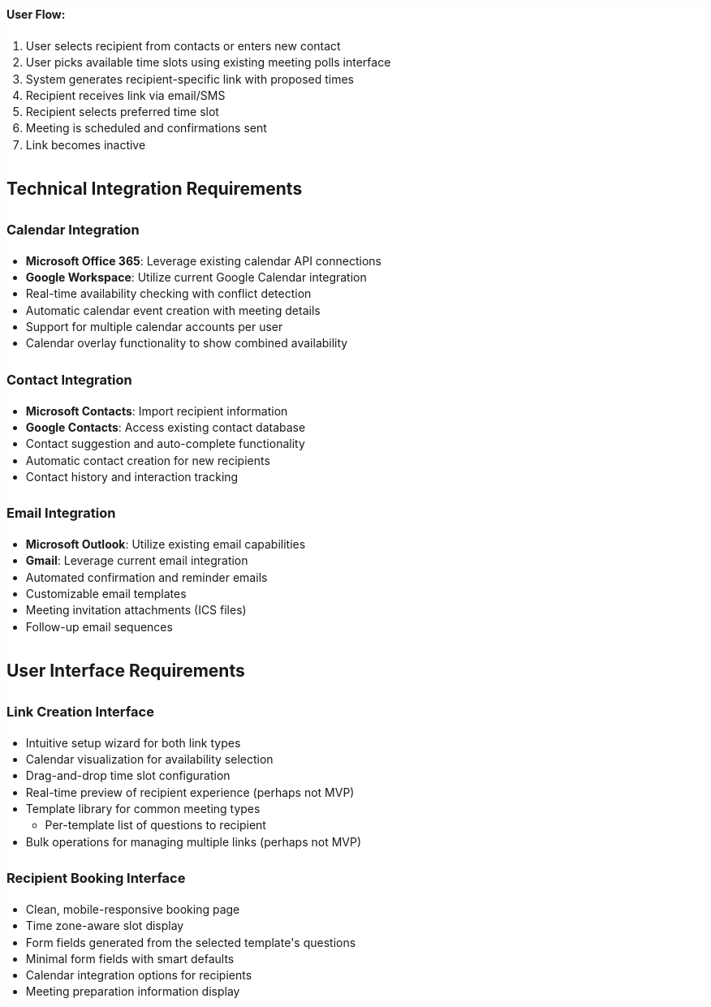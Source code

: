 #### User Flow:
1. User selects recipient from contacts or enters new contact
2. User picks available time slots using existing meeting polls interface
3. System generates recipient-specific link with proposed times
4. Recipient receives link via email/SMS
5. Recipient selects preferred time slot
6. Meeting is scheduled and confirmations sent
7. Link becomes inactive

## Technical Integration Requirements

### Calendar Integration
- **Microsoft Office 365**: Leverage existing calendar API connections
- **Google Workspace**: Utilize current Google Calendar integration
- Real-time availability checking with conflict detection
- Automatic calendar event creation with meeting details
- Support for multiple calendar accounts per user
- Calendar overlay functionality to show combined availability

### Contact Integration
- **Microsoft Contacts**: Import recipient information
- **Google Contacts**: Access existing contact database
- Contact suggestion and auto-complete functionality
- Automatic contact creation for new recipients
- Contact history and interaction tracking

### Email Integration
- **Microsoft Outlook**: Utilize existing email capabilities
- **Gmail**: Leverage current email integration
- Automated confirmation and reminder emails
- Customizable email templates
- Meeting invitation attachments (ICS files)
- Follow-up email sequences

## User Interface Requirements

### Link Creation Interface
- Intuitive setup wizard for both link types
- Calendar visualization for availability selection
- Drag-and-drop time slot configuration
- Real-time preview of recipient experience (perhaps not MVP)
- Template library for common meeting types
    - Per-template list of questions to recipient
- Bulk operations for managing multiple links (perhaps not MVP)

### Recipient Booking Interface
- Clean, mobile-responsive booking page
- Time zone-aware slot display
- Form fields generated from the selected template's questions
- Minimal form fields with smart defaults
- Calendar integration options for recipients
- Meeting preparation information display
